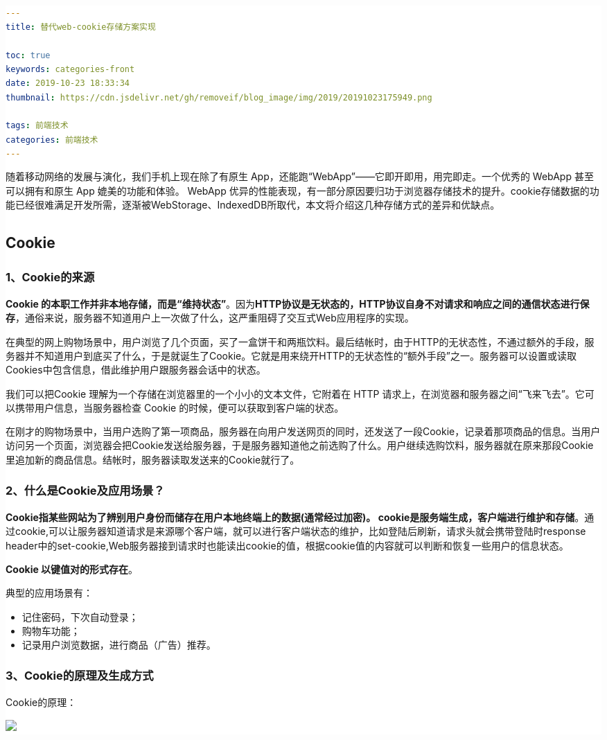 ```yaml
---
title: 替代web-cookie存储方案实现

toc: true
keywords: categories-front
date: 2019-10-23 18:33:34
thumbnail: https://cdn.jsdelivr.net/gh/removeif/blog_image/img/2019/20191023175949.png

tags: 前端技术
categories: 前端技术
---
```

随着移动网络的发展与演化，我们手机上现在除了有原生 App，还能跑“WebApp”——它即开即用，用完即走。一个优秀的 WebApp 甚至可以拥有和原生 App 媲美的功能和体验。
WebApp 优异的性能表现，有一部分原因要归功于浏览器存储技术的提升。cookie存储数据的功能已经很难满足开发所需，逐渐被WebStorage、IndexedDB所取代，本文将介绍这几种存储方式的差异和优缺点。


##  Cookie

### 1、Cookie的来源

**Cookie 的本职工作并非本地存储，而是“维持状态”**。因为**HTTP协议是无状态的，HTTP协议自身不对请求和响应之间的通信状态进行保存**，通俗来说，服务器不知道用户上一次做了什么，这严重阻碍了交互式Web应用程序的实现。

在典型的网上购物场景中，用户浏览了几个页面，买了一盒饼干和两瓶饮料。最后结帐时，由于HTTP的无状态性，不通过额外的手段，服务器并不知道用户到底买了什么，于是就诞生了Cookie。它就是用来绕开HTTP的无状态性的“额外手段”之一。服务器可以设置或读取Cookies中包含信息，借此维护用户跟服务器会话中的状态。

我们可以把Cookie 理解为一个存储在浏览器里的一个小小的文本文件，它附着在 HTTP 请求上，在浏览器和服务器之间“飞来飞去”。它可以携带用户信息，当服务器检查 Cookie 的时候，便可以获取到客户端的状态。

在刚才的购物场景中，当用户选购了第一项商品，服务器在向用户发送网页的同时，还发送了一段Cookie，记录着那项商品的信息。当用户访问另一个页面，浏览器会把Cookie发送给服务器，于是服务器知道他之前选购了什么。用户继续选购饮料，服务器就在原来那段Cookie里追加新的商品信息。结帐时，服务器读取发送来的Cookie就行了。

### 2、什么是Cookie及应用场景？

**Cookie指某些网站为了辨别用户身份而储存在用户本地终端上的数据(通常经过加密)。 cookie是服务端生成，客户端进行维护和存储**。通过cookie,可以让服务器知道请求是来源哪个客户端，就可以进行客户端状态的维护，比如登陆后刷新，请求头就会携带登陆时response header中的set-cookie,Web服务器接到请求时也能读出cookie的值，根据cookie值的内容就可以判断和恢复一些用户的信息状态。

**Cookie 以键值对的形式存在**。

典型的应用场景有：

- 记住密码，下次自动登录；
- 购物车功能；
- 记录用户浏览数据，进行商品（广告）推荐。

### 3、Cookie的原理及生成方式

Cookie的原理：

![](https://cdn.jsdelivr.net/gh/removeif/blog_image/img/2019/20191023180445.png)
